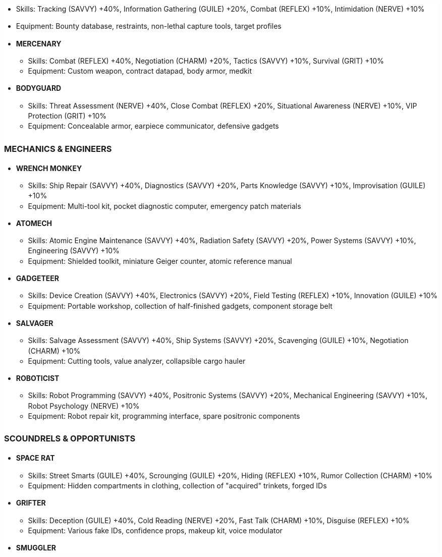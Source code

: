   - Skills: Tracking (SAVVY) +40%, Information Gathering (GUILE) +20%, Combat (REFLEX) +10%, Intimidation (NERVE) +10%
  - Equipment: Bounty database, restraints, non-lethal capture tools, target profiles
- **MERCENARY**

  - Skills: Combat (REFLEX) +40%, Negotiation (CHARM) +20%, Tactics (SAVVY) +10%, Survival (GRIT) +10%
  - Equipment: Custom weapon, contract datapad, body armor, medkit
- **BODYGUARD**

  - Skills: Threat Assessment (NERVE) +40%, Close Combat (REFLEX) +20%, Situational Awareness (NERVE) +10%, VIP Protection (GRIT) +10%
  - Equipment: Concealable armor, earpiece communicator, defensive gadgets

### MECHANICS & ENGINEERS

- **WRENCH MONKEY**

  - Skills: Ship Repair (SAVVY) +40%, Diagnostics (SAVVY) +20%, Parts Knowledge (SAVVY) +10%, Improvisation (GUILE) +10%
  - Equipment: Multi-tool kit, pocket diagnostic computer, emergency patch materials
- **ATOMECH**

  - Skills: Atomic Engine Maintenance (SAVVY) +40%, Radiation Safety (SAVVY) +20%, Power Systems (SAVVY) +10%, Engineering (SAVVY) +10%
  - Equipment: Shielded toolkit, miniature Geiger counter, atomic reference manual
- **GADGETEER**

  - Skills: Device Creation (SAVVY) +40%, Electronics (SAVVY) +20%, Field Testing (REFLEX) +10%, Innovation (GUILE) +10%
  - Equipment: Portable workshop, collection of half-finished gadgets, component storage belt
- **SALVAGER**

  - Skills: Salvage Assessment (SAVVY) +40%, Ship Systems (SAVVY) +20%, Scavenging (GUILE) +10%, Negotiation (CHARM) +10%
  - Equipment: Cutting tools, value analyzer, collapsible cargo hauler
- **ROBOTICIST**

  - Skills: Robot Programming (SAVVY) +40%, Positronic Systems (SAVVY) +20%, Mechanical Engineering (SAVVY) +10%, Robot Psychology (NERVE) +10%
  - Equipment: Robot repair kit, programming interface, spare positronic components

### SCOUNDRELS & OPPORTUNISTS

- **SPACE RAT**

  - Skills: Street Smarts (GUILE) +40%, Scrounging (GUILE) +20%, Hiding (REFLEX) +10%, Rumor Collection (CHARM) +10%
  - Equipment: Hidden compartments in clothing, collection of "acquired" trinkets, forged IDs
- **GRIFTER**

  - Skills: Deception (GUILE) +40%, Cold Reading (NERVE) +20%, Fast Talk (CHARM) +10%, Disguise (REFLEX) +10%
  - Equipment: Various fake IDs, confidence props, makeup kit, voice modulator
- **SMUGGLER**
